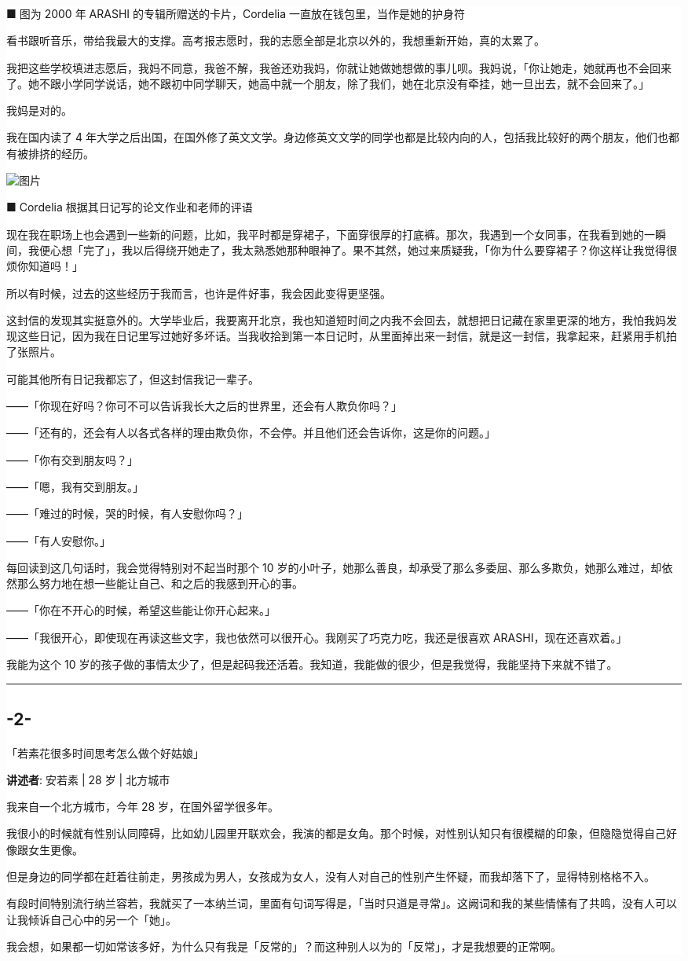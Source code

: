 ■ 图为 2000 年 ARASHI 的专辑所赠送的卡片，Cordelia 一直放在钱包里，当作是她的护身符

看书跟听音乐，带给我最大的支撑。高考报志愿时，我的志愿全部是北京以外的，我想重新开始，真的太累了。

我把这些学校填进志愿后，我妈不同意，我爸不解，我爸还劝我妈，你就让她做她想做的事儿呗。我妈说，「你让她走，她就再也不会回来了。她不跟小学同学说话，她不跟初中同学聊天，她高中就一个朋友，除了我们，她在北京没有牵挂，她一旦出去，就不会回来了。」

我妈是对的。

我在国内读了 4 年大学之后出国，在国外修了英文文学。身边修英文文学的同学也都是比较内向的人，包括我比较好的两个朋友，他们也都有被排挤的经历。

![图片](https://imagepphcloud.thepaper.cn/pph/image/103/148/566.jpg)

■ Cordelia 根据其日记写的论文作业和老师的评语

现在我在职场上也会遇到一些新的问题，比如，我平时都是穿裙子，下面穿很厚的打底裤。那次，我遇到一个女同事，在我看到她的一瞬间，我便心想「完了」，我以后得绕开她走了，我太熟悉她那种眼神了。果不其然，她过来质疑我，「你为什么要穿裙子？你这样让我觉得很烦你知道吗！」

所以有时候，过去的这些经历于我而言，也许是件好事，我会因此变得更坚强。

这封信的发现其实挺意外的。大学毕业后，我要离开北京，我也知道短时间之内我不会回去，就想把日记藏在家里更深的地方，我怕我妈发现这些日记，因为我在日记里写过她好多坏话。当我收拾到第一本日记时，从里面掉出来一封信，就是这一封信，我拿起来，赶紧用手机拍了张照片。

可能其他所有日记我都忘了，但这封信我记一辈子。

——「你现在好吗？你可不可以告诉我长大之后的世界里，还会有人欺负你吗？」

——「还有的，还会有人以各式各样的理由欺负你，不会停。并且他们还会告诉你，这是你的问题。」

——「你有交到朋友吗？」

——「嗯，我有交到朋友。」

——「难过的时候，哭的时候，有人安慰你吗？」

——「有人安慰你。」

每回读到这几句话时，我会觉得特别对不起当时那个 10 岁的小叶子，她那么善良，却承受了那么多委屈、那么多欺负，她那么难过，却依然那么努力地在想一些能让自己、和之后的我感到开心的事。

——「你在不开心的时候，希望这些能让你开心起来。」

——「我很开心，即使现在再读这些文字，我也依然可以很开心。我刚买了巧克力吃，我还是很喜欢 ARASHI，现在还喜欢着。」

我能为这个 10 岁的孩子做的事情太少了，但是起码我还活着。我知道，我能做的很少，但是我觉得，我能坚持下来就不错了。

---

## -2-

「若素花很多时间思考怎么做个好姑娘」

**讲述者**: 安若素 | 28 岁 | 北方城市

我来自一个北方城市，今年 28 岁，在国外留学很多年。

我很小的时候就有性别认同障碍，比如幼儿园里开联欢会，我演的都是女角。那个时候，对性别认知只有很模糊的印象，但隐隐觉得自己好像跟女生更像。

但是身边的同学都在赶着往前走，男孩成为男人，女孩成为女人，没有人对自己的性别产生怀疑，而我却落下了，显得特别格格不入。

有段时间特别流行纳兰容若，我就买了一本纳兰词，里面有句词写得是，「当时只道是寻常」。这阙词和我的某些情愫有了共鸣，没有人可以让我倾诉自己心中的另一个「她」。

我会想，如果都一切如常该多好，为什么只有我是「反常的」？而这种别人以为的「反常」，才是我想要的正常啊。
